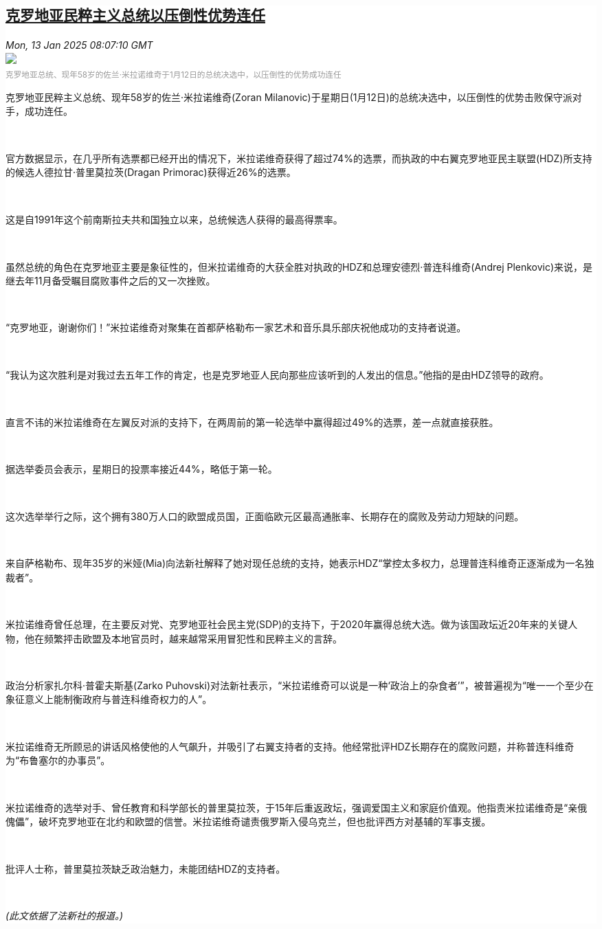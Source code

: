 
[克罗地亚民粹主义总统以压倒性优势连任](https://www.voachinese.com/a/croatia-populist-president-re-elected-in-landslide-20250113/7934596.html)
------

<div><i>Mon, 13 Jan 2025 08:07:10 GMT</i></div><img src="https://images.weserv.nl?url=gdb.voanews.com/1361021e-7bb8-49df-95f4-1f900ef16182_r1_s_w900.jpg" width="100%"><div><small style="color: #999;">克罗地亚总统、现年58岁的佐兰·米拉诺维奇于1月12日的总统决选中，以压倒性的优势成功连任</small></div><p>克罗地亚民粹主义总统、现年58岁的佐兰·米拉诺维奇(Zoran Milanovic)于星期日(1月12日)的总统决选中，以压倒性的优势击败保守派对手，成功连任。</p><p> </p><p>官方数据显示，在几乎所有选票都已经开出的情况下，米拉诺维奇获得了超过74%的选票，而执政的中右翼克罗地亚民主联盟(HDZ)所支持的候选人德拉甘·普里莫拉茨(Dragan Primorac)获得近26%的选票。</p><p> </p><p>这是自1991年这个前南斯拉夫共和国独立以来，总统候选人获得的最高得票率。</p><p> </p><p>虽然总统的角色在克罗地亚主要是象征性的，但米拉诺维奇的大获全胜对执政的HDZ和总理安德烈·普连科维奇(Andrej Plenkovic)来说，是继去年11月备受瞩目腐败事件之后的又一次挫败。</p><p> </p><p>“克罗地亚，谢谢你们！”米拉诺维奇对聚集在首都萨格勒布一家艺术和音乐具乐部庆祝他成功的支持者说道。</p><p> </p><p>“我认为这次胜利是对我过去五年工作的肯定，也是克罗地亚人民向那些应该听到的人发出的信息。”他指的是由HDZ领导的政府。</p><p> </p><p>直言不讳的米拉诺维奇在左翼反对派的支持下，在两周前的第一轮选举中赢得超过49%的选票，差一点就直接获胜。</p><p> </p><p>据选举委员会表示，星期日的投票率接近44%，略低于第一轮。</p><p> </p><p>这次选举举行之际，这个拥有380万人口的欧盟成员国，正面临欧元区最高通胀率、长期存在的腐败及劳动力短缺的问题。</p><p> </p><p>来自萨格勒布、现年35岁的米娅(Mia)向法新社解释了她对现任总统的支持，她表示HDZ“掌控太多权力，总理普连科维奇正逐渐成为一名独裁者”。</p><p> </p><p>米拉诺维奇曾任总理，在主要反对党、克罗地亚社会民主党(SDP)的支持下，于2020年赢得总统大选。做为该国政坛近20年来的关键人物，他在频繁抨击欧盟及本地官员时，越来越常采用冒犯性和民粹主义的言辞。</p><p> </p><p>政治分析家扎尔科·普霍夫斯基(Zarko Puhovski)对法新社表示，“米拉诺维奇可以说是一种‘政治上的杂食者’”，被普遍视为“唯一一个至少在象征意义上能制衡政府与普连科维奇权力的人”。</p><p> </p><p>米拉诺维奇无所顾忌的讲话风格使他的人气飙升，并吸引了右翼支持者的支持。他经常批评HDZ长期存在的腐败问题，并称普连科维奇为“布鲁塞尔的办事员”。</p><p> </p><p>米拉诺维奇的选举对手、曾任教育和科学部长的普里莫拉茨，于15年后重返政坛，强调爱国主义和家庭价值观。他指责米拉诺维奇是“亲俄傀儡”，破坏克罗地亚在北约和欧盟的信誉。米拉诺维奇谴责俄罗斯入侵乌克兰，但也批评西方对基辅的军事支援。</p><p> </p><p>批评人士称，普里莫拉茨缺乏政治魅力，未能团结HDZ的支持者。</p><p> </p><p><em>(此文依据了法新社的报道。)</em></p>
